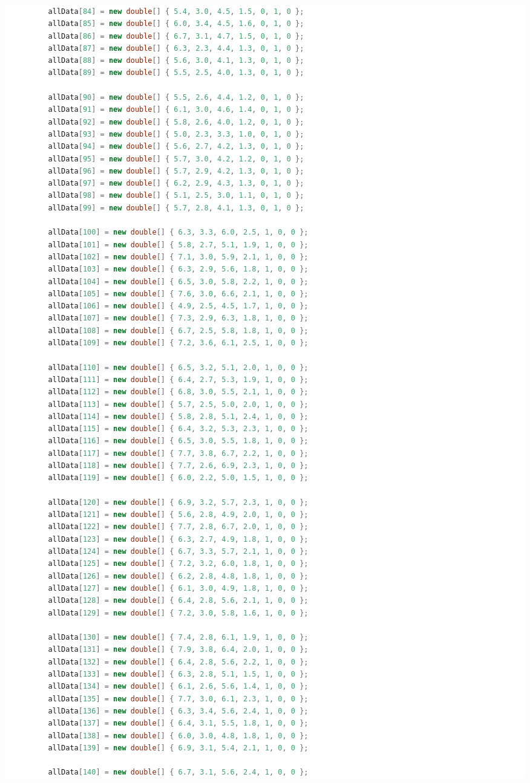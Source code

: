 ```cs
          allData[84] = new double[] { 5.4, 3.0, 4.5, 1.5, 0, 1, 0 };
          allData[85] = new double[] { 6.0, 3.4, 4.5, 1.6, 0, 1, 0 };
          allData[86] = new double[] { 6.7, 3.1, 4.7, 1.5, 0, 1, 0 };
          allData[87] = new double[] { 6.3, 2.3, 4.4, 1.3, 0, 1, 0 };
          allData[88] = new double[] { 5.6, 3.0, 4.1, 1.3, 0, 1, 0 };
          allData[89] = new double[] { 5.5, 2.5, 4.0, 1.3, 0, 1, 0 };

          allData[90] = new double[] { 5.5, 2.6, 4.4, 1.2, 0, 1, 0 };
          allData[91] = new double[] { 6.1, 3.0, 4.6, 1.4, 0, 1, 0 };
          allData[92] = new double[] { 5.8, 2.6, 4.0, 1.2, 0, 1, 0 };
          allData[93] = new double[] { 5.0, 2.3, 3.3, 1.0, 0, 1, 0 };
          allData[94] = new double[] { 5.6, 2.7, 4.2, 1.3, 0, 1, 0 };
          allData[95] = new double[] { 5.7, 3.0, 4.2, 1.2, 0, 1, 0 };
          allData[96] = new double[] { 5.7, 2.9, 4.2, 1.3, 0, 1, 0 };
          allData[97] = new double[] { 6.2, 2.9, 4.3, 1.3, 0, 1, 0 };
          allData[98] = new double[] { 5.1, 2.5, 3.0, 1.1, 0, 1, 0 };
          allData[99] = new double[] { 5.7, 2.8, 4.1, 1.3, 0, 1, 0 };

          allData[100] = new double[] { 6.3, 3.3, 6.0, 2.5, 1, 0, 0 };
          allData[101] = new double[] { 5.8, 2.7, 5.1, 1.9, 1, 0, 0 };
          allData[102] = new double[] { 7.1, 3.0, 5.9, 2.1, 1, 0, 0 };
          allData[103] = new double[] { 6.3, 2.9, 5.6, 1.8, 1, 0, 0 };
          allData[104] = new double[] { 6.5, 3.0, 5.8, 2.2, 1, 0, 0 };
          allData[105] = new double[] { 7.6, 3.0, 6.6, 2.1, 1, 0, 0 };
          allData[106] = new double[] { 4.9, 2.5, 4.5, 1.7, 1, 0, 0 };
          allData[107] = new double[] { 7.3, 2.9, 6.3, 1.8, 1, 0, 0 };
          allData[108] = new double[] { 6.7, 2.5, 5.8, 1.8, 1, 0, 0 };
          allData[109] = new double[] { 7.2, 3.6, 6.1, 2.5, 1, 0, 0 };

          allData[110] = new double[] { 6.5, 3.2, 5.1, 2.0, 1, 0, 0 };
          allData[111] = new double[] { 6.4, 2.7, 5.3, 1.9, 1, 0, 0 };
          allData[112] = new double[] { 6.8, 3.0, 5.5, 2.1, 1, 0, 0 };
          allData[113] = new double[] { 5.7, 2.5, 5.0, 2.0, 1, 0, 0 };
          allData[114] = new double[] { 5.8, 2.8, 5.1, 2.4, 1, 0, 0 };
          allData[115] = new double[] { 6.4, 3.2, 5.3, 2.3, 1, 0, 0 };
          allData[116] = new double[] { 6.5, 3.0, 5.5, 1.8, 1, 0, 0 };
          allData[117] = new double[] { 7.7, 3.8, 6.7, 2.2, 1, 0, 0 };
          allData[118] = new double[] { 7.7, 2.6, 6.9, 2.3, 1, 0, 0 };
          allData[119] = new double[] { 6.0, 2.2, 5.0, 1.5, 1, 0, 0 };

          allData[120] = new double[] { 6.9, 3.2, 5.7, 2.3, 1, 0, 0 };
          allData[121] = new double[] { 5.6, 2.8, 4.9, 2.0, 1, 0, 0 };
          allData[122] = new double[] { 7.7, 2.8, 6.7, 2.0, 1, 0, 0 };
          allData[123] = new double[] { 6.3, 2.7, 4.9, 1.8, 1, 0, 0 };
          allData[124] = new double[] { 6.7, 3.3, 5.7, 2.1, 1, 0, 0 };
          allData[125] = new double[] { 7.2, 3.2, 6.0, 1.8, 1, 0, 0 };
          allData[126] = new double[] { 6.2, 2.8, 4.8, 1.8, 1, 0, 0 };
          allData[127] = new double[] { 6.1, 3.0, 4.9, 1.8, 1, 0, 0 };
          allData[128] = new double[] { 6.4, 2.8, 5.6, 2.1, 1, 0, 0 };
          allData[129] = new double[] { 7.2, 3.0, 5.8, 1.6, 1, 0, 0 };

          allData[130] = new double[] { 7.4, 2.8, 6.1, 1.9, 1, 0, 0 };
          allData[131] = new double[] { 7.9, 3.8, 6.4, 2.0, 1, 0, 0 };
          allData[132] = new double[] { 6.4, 2.8, 5.6, 2.2, 1, 0, 0 };
          allData[133] = new double[] { 6.3, 2.8, 5.1, 1.5, 1, 0, 0 };
          allData[134] = new double[] { 6.1, 2.6, 5.6, 1.4, 1, 0, 0 };
          allData[135] = new double[] { 7.7, 3.0, 6.1, 2.3, 1, 0, 0 };
          allData[136] = new double[] { 6.3, 3.4, 5.6, 2.4, 1, 0, 0 };
          allData[137] = new double[] { 6.4, 3.1, 5.5, 1.8, 1, 0, 0 };
          allData[138] = new double[] { 6.0, 3.0, 4.8, 1.8, 1, 0, 0 };
          allData[139] = new double[] { 6.9, 3.1, 5.4, 2.1, 1, 0, 0 };

          allData[140] = new double[] { 6.7, 3.1, 5.6, 2.4, 1, 0, 0 };
```